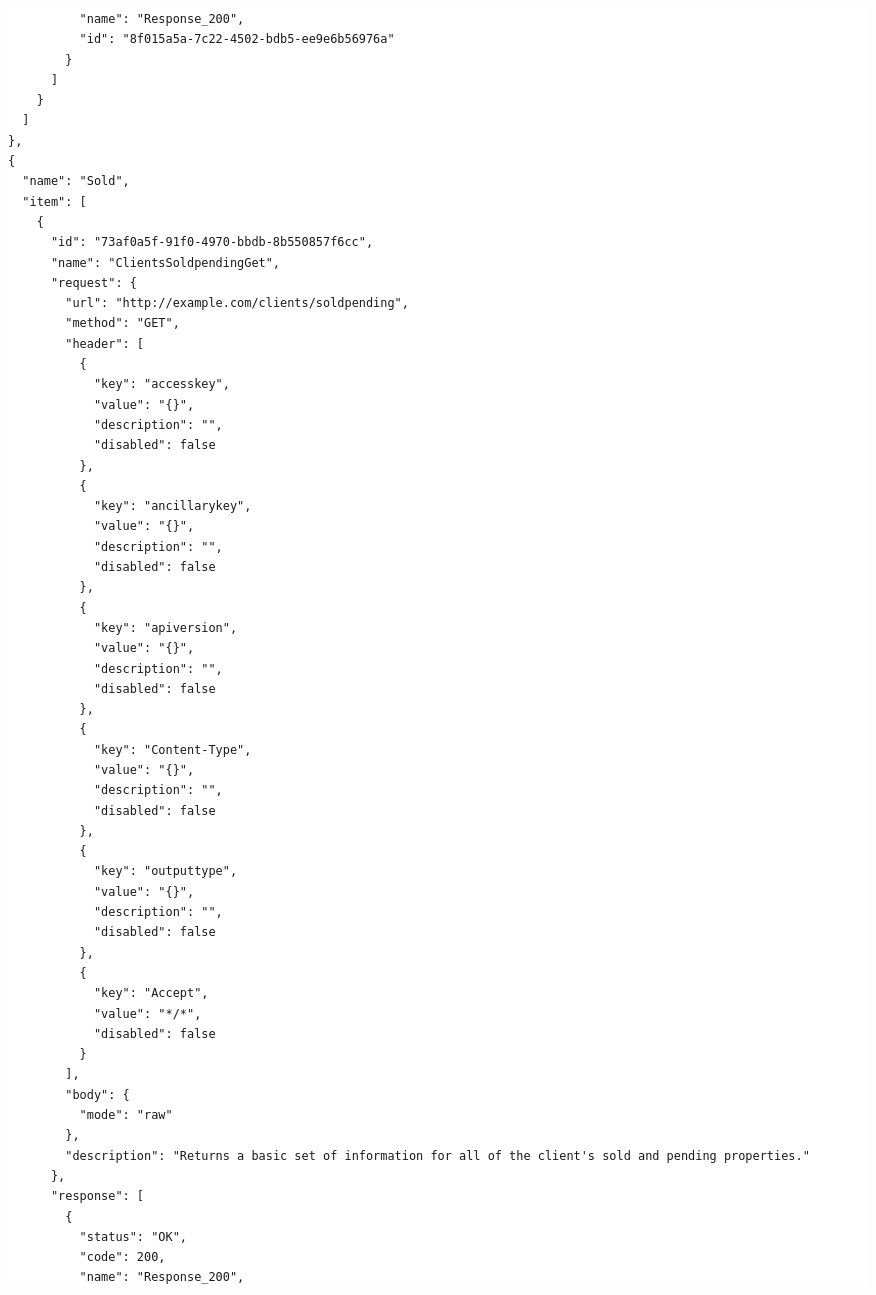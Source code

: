               "name": "Response_200",
              "id": "8f015a5a-7c22-4502-bdb5-ee9e6b56976a"
            }
          ]
        }
      ]
    },
    {
      "name": "Sold",
      "item": [
        {
          "id": "73af0a5f-91f0-4970-bbdb-8b550857f6cc",
          "name": "ClientsSoldpendingGet",
          "request": {
            "url": "http://example.com/clients/soldpending",
            "method": "GET",
            "header": [
              {
                "key": "accesskey",
                "value": "{}",
                "description": "",
                "disabled": false
              },
              {
                "key": "ancillarykey",
                "value": "{}",
                "description": "",
                "disabled": false
              },
              {
                "key": "apiversion",
                "value": "{}",
                "description": "",
                "disabled": false
              },
              {
                "key": "Content-Type",
                "value": "{}",
                "description": "",
                "disabled": false
              },
              {
                "key": "outputtype",
                "value": "{}",
                "description": "",
                "disabled": false
              },
              {
                "key": "Accept",
                "value": "*/*",
                "disabled": false
              }
            ],
            "body": {
              "mode": "raw"
            },
            "description": "Returns a basic set of information for all of the client's sold and pending properties."
          },
          "response": [
            {
              "status": "OK",
              "code": 200,
              "name": "Response_200",